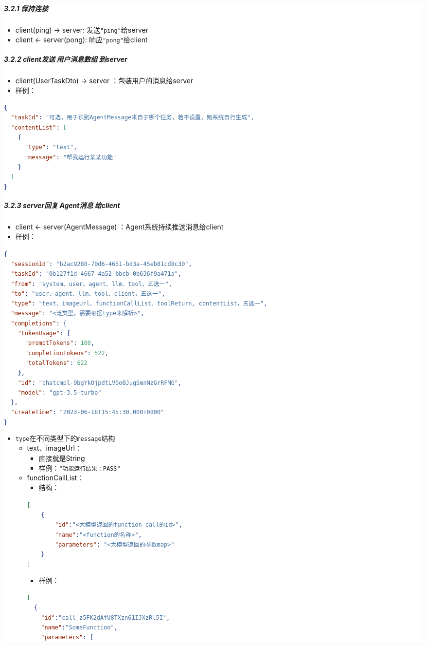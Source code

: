 ##### 3.2.1 保持连接
- client(ping) -> server: 发送`"ping"`给server
- client <- server(pong): 响应`"pong"`给client

##### 3.2.2 client发送 用户消息数组 到server
- client(UserTaskDto) -> server ：包装用户的消息给server
- 样例：
```json
{
  "taskId": "可选，用于识别AgentMessage来自于哪个任务，若不设置，则系统自行生成",
  "contentList": [
    {
      "type": "text",
      "message": "帮我运行某某功能"
    }
  ]
}
```

##### 3.2.3 server回复 Agent消息 给client
- client <- server(AgentMessage) ：Agent系统持续推送消息给client
- 样例：
```json
{
  "sessionId": "b2ac9280-70d6-4651-bd3a-45eb81cd8c30",
  "taskId": "0b127f1d-4667-4a52-bbcb-0b636f9a471a",
  "from": "system、user、agent、llm、tool，五选一",
  "to": "user、agent、llm、tool、client，五选一",
  "type": "text、imageUrl、functionCallList、toolReturn, contentList，五选一",
  "message": "<泛类型，需要根据type来解析>",
  "completions": {
    "tokenUsage": {
      "promptTokens": 100,
      "completionTokens": 522,
      "totalTokens": 622
    },
    "id": "chatcmpl-9bgYkOjpdtLV0o0JugSmnNzGrRFMG",
    "model": "gpt-3.5-turbo"
  },
  "createTime": "2023-06-18T15:45:30.000+0800"
}
```
- `type`在不同类型下的`message`结构
  - text、imageUrl：
    - 直接就是String
    - 样例：`"功能运行结果：PASS"`
  - functionCallList：
    - 结构：
    ```json
    [
        {
            "id":"<大模型返回的function call的id>",
            "name":"<function的名称>",
            "parameters": "<大模型返回的参数map>"
        }
    ]
    ```
    - 样例：
    ```json
    [
      {
        "id":"call_z5FK2dAfU8TXzn61IJXzRl5I",
        "name":"SomeFunction",
        "parameters": {
